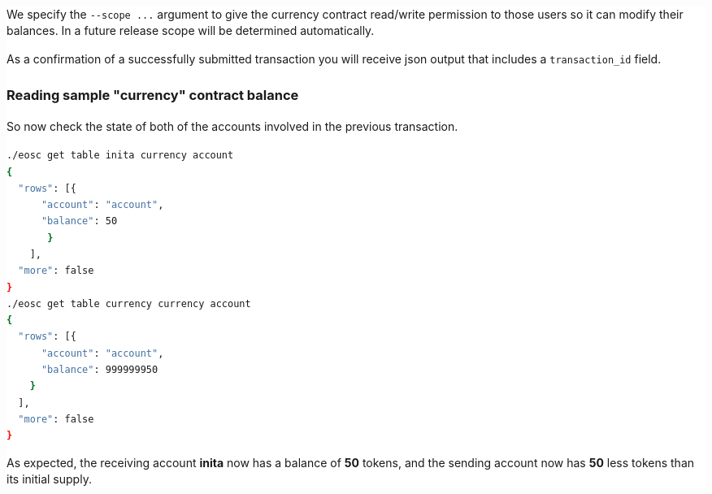 We specify the `--scope ...` argument to give the currency contract read/write permission to those users so it can modify their balances.  In a future release scope
will be determined automatically.

As a confirmation of a successfully submitted transaction you will receive json output that includes a `transaction_id` field.

<a name="readingcontract"></a>
### Reading sample "currency" contract balance

So now check the state of both of the accounts involved in the previous transaction. 

```bash
./eosc get table inita currency account
{
  "rows": [{
      "account": "account",
      "balance": 50 
       }
    ],
  "more": false
}
./eosc get table currency currency account
{
  "rows": [{
      "account": "account",
      "balance": 999999950
    }
  ],
  "more": false
}
```

As expected, the receiving account **inita** now has a balance of **50** tokens, and the sending account now has **50** less tokens than its initial supply. 
